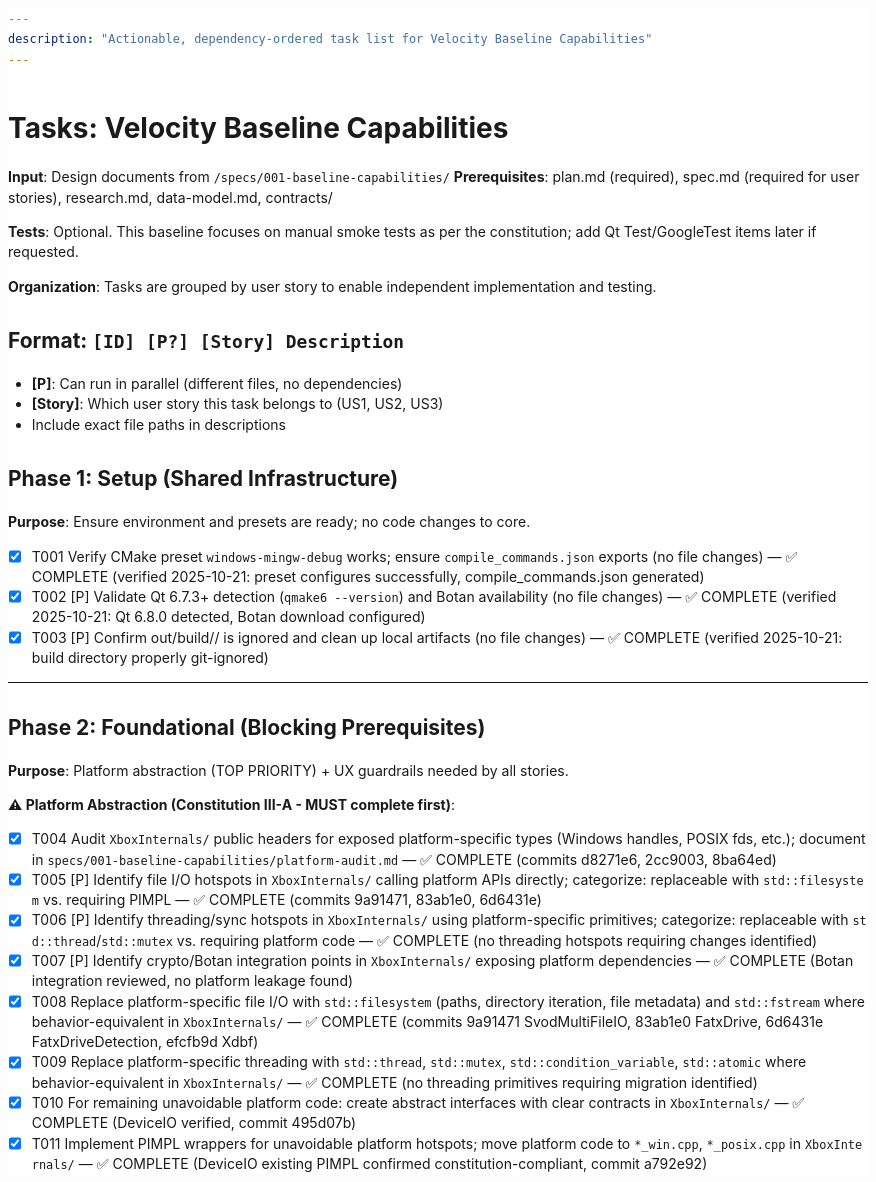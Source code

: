 ```yaml
---
description: "Actionable, dependency-ordered task list for Velocity Baseline Capabilities"
---
```


# Tasks: Velocity Baseline Capabilities

**Input**: Design documents from `/specs/001-baseline-capabilities/`
**Prerequisites**: plan.md (required), spec.md (required for user stories), research.md, data-model.md, contracts/

**Tests**: Optional. This baseline focuses on manual smoke tests as per the constitution; add Qt Test/GoogleTest items later if requested.

**Organization**: Tasks are grouped by user story to enable independent implementation and testing.

## Format: `[ID] [P?] [Story] Description`
- **[P]**: Can run in parallel (different files, no dependencies)
- **[Story]**: Which user story this task belongs to (US1, US2, US3)
- Include exact file paths in descriptions

## Phase 1: Setup (Shared Infrastructure)

**Purpose**: Ensure environment and presets are ready; no code changes to core.

- [x] T001 Verify CMake preset `windows-mingw-debug` works; ensure `compile_commands.json` exports (no file changes) — ✅ COMPLETE (verified 2025-10-21: preset configures successfully, compile_commands.json generated)
- [x] T002 [P] Validate Qt 6.7.3+ detection (`qmake6 --version`) and Botan availability (no file changes) — ✅ COMPLETE (verified 2025-10-21: Qt 6.8.0 detected, Botan download configured)
- [x] T003 [P] Confirm out/build/<preset>/ is ignored and clean up local artifacts (no file changes) — ✅ COMPLETE (verified 2025-10-21: build directory properly git-ignored)

---

## Phase 2: Foundational (Blocking Prerequisites)

**Purpose**: Platform abstraction (TOP PRIORITY) + UX guardrails needed by all stories.

**⚠️ Platform Abstraction (Constitution III-A - MUST complete first)**:

- [x] T004 Audit `XboxInternals/` public headers for exposed platform-specific types (Windows handles, POSIX fds, etc.); document in `specs/001-baseline-capabilities/platform-audit.md` — ✅ COMPLETE (commits d8271e6, 2cc9003, 8ba64ed)
- [x] T005 [P] Identify file I/O hotspots in `XboxInternals/` calling platform APIs directly; categorize: replaceable with `std::filesystem` vs. requiring PIMPL — ✅ COMPLETE (commits 9a91471, 83ab1e0, 6d6431e)
- [x] T006 [P] Identify threading/sync hotspots in `XboxInternals/` using platform-specific primitives; categorize: replaceable with `std::thread`/`std::mutex` vs. requiring platform code — ✅ COMPLETE (no threading hotspots requiring changes identified)
- [x] T007 [P] Identify crypto/Botan integration points in `XboxInternals/` exposing platform dependencies — ✅ COMPLETE (Botan integration reviewed, no platform leakage found)
- [x] T008 Replace platform-specific file I/O with `std::filesystem` (paths, directory iteration, file metadata) and `std::fstream` where behavior-equivalent in `XboxInternals/` — ✅ COMPLETE (commits 9a91471 SvodMultiFileIO, 83ab1e0 FatxDrive, 6d6431e FatxDriveDetection, efcfb9d Xdbf)
- [x] T009 Replace platform-specific threading with `std::thread`, `std::mutex`, `std::condition_variable`, `std::atomic` where behavior-equivalent in `XboxInternals/` — ✅ COMPLETE (no threading primitives requiring migration identified)
- [x] T010 For remaining unavoidable platform code: create abstract interfaces with clear contracts in `XboxInternals/` — ✅ COMPLETE (DeviceIO verified, commit 495d07b)
- [x] T011 Implement PIMPL wrappers for unavoidable platform hotspots; move platform code to `*_win.cpp`, `*_posix.cpp` in `XboxInternals/` — ✅ COMPLETE (DeviceIO existing PIMPL confirmed constitution-compliant, commit a792e92)